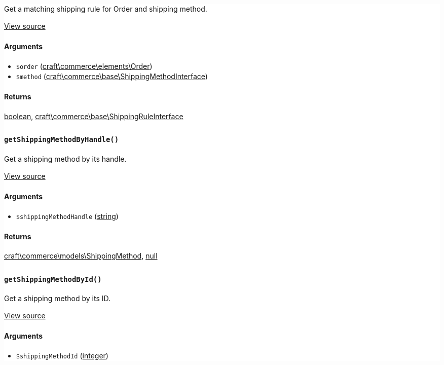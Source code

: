 Get a matching shipping rule for Order and shipping method.




[View source](https://github.com/craftcms/commerce/blob/master/src/services/ShippingMethods.php#L206-L209)


#### Arguments

- `$order` ([craft\commerce\elements\Order](craft-commerce-elements-order.md))
- `$method` ([craft\commerce\base\ShippingMethodInterface](craft-commerce-base-shippingmethodinterface.md))

#### Returns

[boolean](http://php.net/language.types.boolean), [craft\commerce\base\ShippingRuleInterface](craft-commerce-base-shippingruleinterface.md)



### `getShippingMethodByHandle()`





Get a shipping method by its handle.




[View source](https://github.com/craftcms/commerce/blob/master/src/services/ShippingMethods.php#L100-L121)


#### Arguments

- `$shippingMethodHandle` ([string](http://php.net/language.types.string))

#### Returns

[craft\commerce\models\ShippingMethod](craft-commerce-models-shippingmethod.md), [null](http://php.net/language.types.null)



### `getShippingMethodById()`





Get a shipping method by its ID.




[View source](https://github.com/craftcms/commerce/blob/master/src/services/ShippingMethods.php#L129-L150)


#### Arguments

- `$shippingMethodId` ([integer](http://php.net/language.types.integer))
